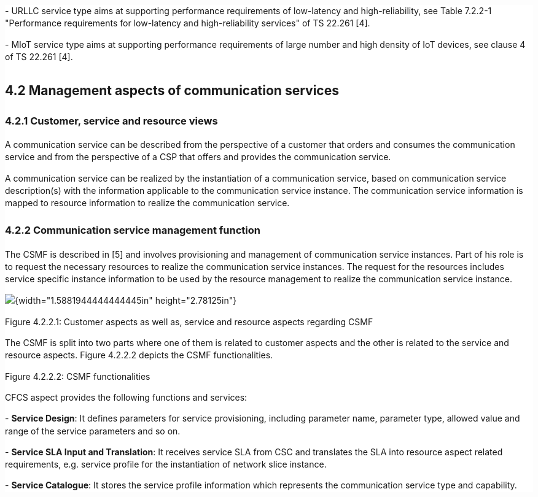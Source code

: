 \- URLLC service type aims at supporting performance requirements of
low-latency and high-reliability, see Table 7.2.2-1 \"Performance
requirements for low-latency and high-reliability services\" of TS
22.261 \[4\].

\- MIoT service type aims at supporting performance requirements of
large number and high density of IoT devices, see clause 4 of TS 22.261
\[4\].

4.2 Management aspects of communication services
------------------------------------------------

### 4.2.1 Customer, service and resource views

A communication service can be described from the perspective of a
customer that orders and consumes the communication service and from the
perspective of a CSP that offers and provides the communication service.

A communication service can be realized by the instantiation of a
communication service, based on communication service description(s)
with the information applicable to the communication service instance.
The communication service information is mapped to resource information
to realize the communication service.

### 4.2.2 Communication service management function

The CSMF is described in \[5\] and involves provisioning and management
of communication service instances. Part of his role is to request the
necessary resources to realize the communication service instances. The
request for the resources includes service specific instance information
to be used by the resource management to realize the communication
service instance.

![](media/image3.png){width="1.5881944444444445in" height="2.78125in"}

Figure 4.2.2.1: Customer aspects as well as, service and resource
aspects regarding CSMF

The CSMF is split into two parts where one of them is related to
customer aspects and the other is related to the service and resource
aspects. Figure 4.2.2.2 depicts the CSMF functionalities.

Figure 4.2.2.2: CSMF functionalities

CFCS aspect provides the following functions and services:

\- **Service Design**: It defines parameters for service provisioning,
including parameter name, parameter type, allowed value and range of the
service parameters and so on.

\- **Service SLA Input and Translation**: It receives service SLA from
CSC and translates the SLA into resource aspect related requirements,
e.g. service profile for the instantiation of network slice instance.

\- **Service Catalogue**: It stores the service profile information
which represents the communication service type and capability.
